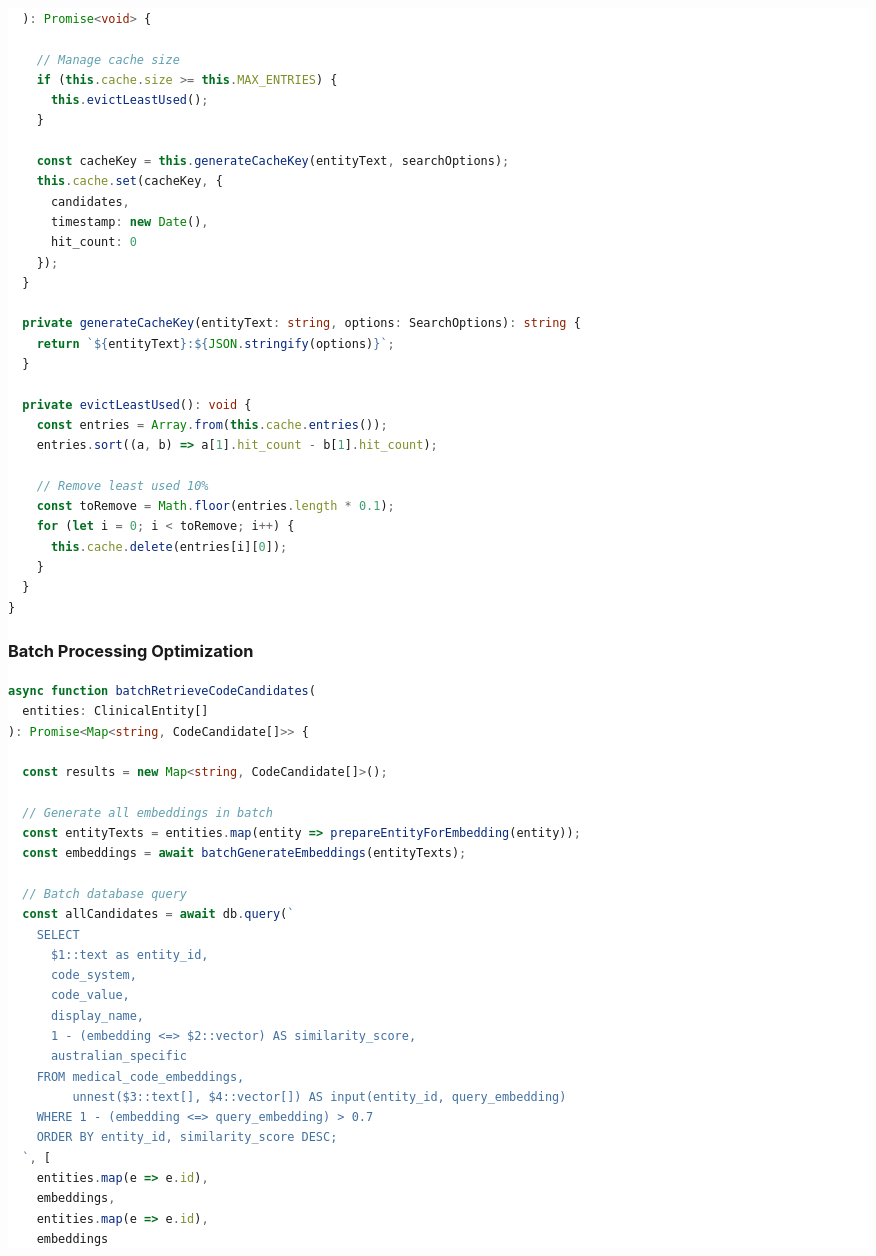 ```typescript
  ): Promise<void> {
    
    // Manage cache size
    if (this.cache.size >= this.MAX_ENTRIES) {
      this.evictLeastUsed();
    }
    
    const cacheKey = this.generateCacheKey(entityText, searchOptions);
    this.cache.set(cacheKey, {
      candidates,
      timestamp: new Date(),
      hit_count: 0
    });
  }
  
  private generateCacheKey(entityText: string, options: SearchOptions): string {
    return `${entityText}:${JSON.stringify(options)}`;
  }
  
  private evictLeastUsed(): void {
    const entries = Array.from(this.cache.entries());
    entries.sort((a, b) => a[1].hit_count - b[1].hit_count);
    
    // Remove least used 10%
    const toRemove = Math.floor(entries.length * 0.1);
    for (let i = 0; i < toRemove; i++) {
      this.cache.delete(entries[i][0]);
    }
  }
}
```

### Batch Processing Optimization

```typescript
async function batchRetrieveCodeCandidates(
  entities: ClinicalEntity[]
): Promise<Map<string, CodeCandidate[]>> {
  
  const results = new Map<string, CodeCandidate[]>();
  
  // Generate all embeddings in batch
  const entityTexts = entities.map(entity => prepareEntityForEmbedding(entity));
  const embeddings = await batchGenerateEmbeddings(entityTexts);
  
  // Batch database query
  const allCandidates = await db.query(`
    SELECT 
      $1::text as entity_id,
      code_system,
      code_value,
      display_name,
      1 - (embedding <=> $2::vector) AS similarity_score,
      australian_specific
    FROM medical_code_embeddings,
         unnest($3::text[], $4::vector[]) AS input(entity_id, query_embedding)
    WHERE 1 - (embedding <=> query_embedding) > 0.7
    ORDER BY entity_id, similarity_score DESC;
  `, [
    entities.map(e => e.id),
    embeddings,
    entities.map(e => e.id),
    embeddings
```